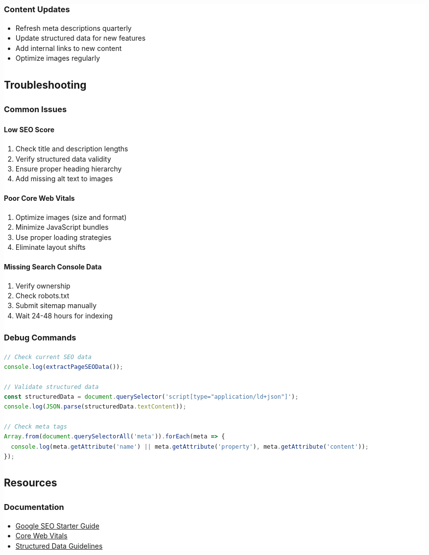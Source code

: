 ### Content Updates
- Refresh meta descriptions quarterly
- Update structured data for new features
- Add internal links to new content
- Optimize images regularly

## Troubleshooting

### Common Issues

#### Low SEO Score
1. Check title and description lengths
2. Verify structured data validity
3. Ensure proper heading hierarchy
4. Add missing alt text to images

#### Poor Core Web Vitals
1. Optimize images (size and format)
2. Minimize JavaScript bundles
3. Use proper loading strategies
4. Eliminate layout shifts

#### Missing Search Console Data
1. Verify ownership
2. Check robots.txt
3. Submit sitemap manually
4. Wait 24-48 hours for indexing

### Debug Commands
```javascript
// Check current SEO data
console.log(extractPageSEOData());

// Validate structured data
const structuredData = document.querySelector('script[type="application/ld+json"]');
console.log(JSON.parse(structuredData.textContent));

// Check meta tags
Array.from(document.querySelectorAll('meta')).forEach(meta => {
  console.log(meta.getAttribute('name') || meta.getAttribute('property'), meta.getAttribute('content'));
});
```

## Resources

### Documentation
- [Google SEO Starter Guide](https://developers.google.com/search/docs/beginner/seo-starter-guide)
- [Core Web Vitals](https://web.dev/vitals/)
- [Structured Data Guidelines](https://developers.google.com/search/docs/guides/intro-structured-data)
